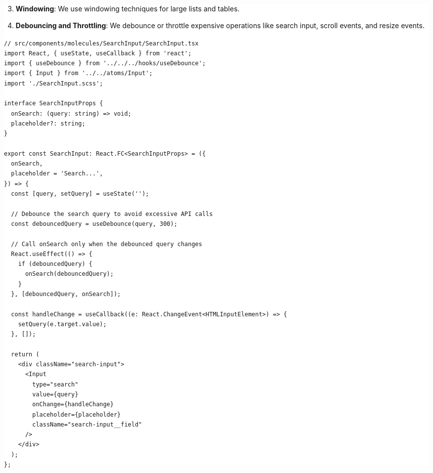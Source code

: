 ```tsx
```

3. **Windowing**: We use windowing techniques for large lists and tables.

4. **Debouncing and Throttling**: We debounce or throttle expensive operations like search input, scroll events, and resize events.

```tsx
// src/components/molecules/SearchInput/SearchInput.tsx
import React, { useState, useCallback } from 'react';
import { useDebounce } from '../../../hooks/useDebounce';
import { Input } from '../../atoms/Input';
import './SearchInput.scss';

interface SearchInputProps {
  onSearch: (query: string) => void;
  placeholder?: string;
}

export const SearchInput: React.FC<SearchInputProps> = ({
  onSearch,
  placeholder = 'Search...',
}) => {
  const [query, setQuery] = useState('');
  
  // Debounce the search query to avoid excessive API calls
  const debouncedQuery = useDebounce(query, 300);
  
  // Call onSearch only when the debounced query changes
  React.useEffect(() => {
    if (debouncedQuery) {
      onSearch(debouncedQuery);
    }
  }, [debouncedQuery, onSearch]);
  
  const handleChange = useCallback((e: React.ChangeEvent<HTMLInputElement>) => {
    setQuery(e.target.value);
  }, []);
  
  return (
    <div className="search-input">
      <Input
        type="search"
        value={query}
        onChange={handleChange}
        placeholder={placeholder}
        className="search-input__field"
      />
    </div>
  );
};
```
